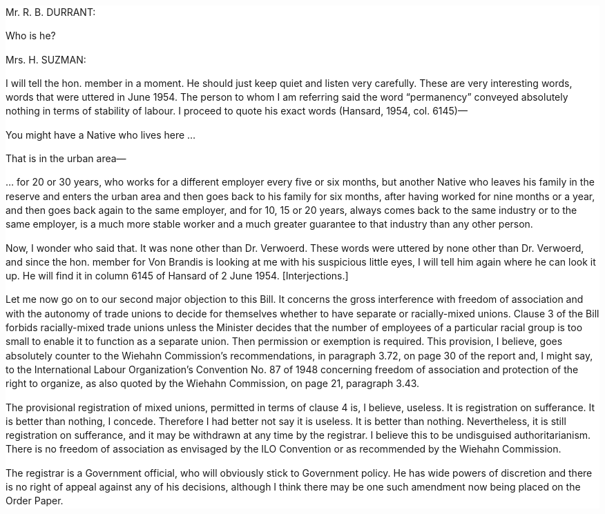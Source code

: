 </speech>

<speech by="#durrant">

<from>Mr. <person refersTo="hansard_za">R. B. DURRANT</person>:</from>

<p>Who is he?</p>

</speech>

<speech by="#suzman">

<from>Mrs. <person refersTo="hansard_za">H. SUZMAN</person>:</from>

<p>I will tell the hon. member in a moment. He should just keep quiet and listen very carefully. These are very interesting words, words that were uttered in June 1954. The person to whom I am referring said the word &#x201C;permanency&#x201D; conveyed absolutely nothing in terms of stability of labour. I proceed to quote his exact words (Hansard, 1954, col. 6145)&#x2014;</p>

<block name="quote">You might have a Native who lives here &#x2026;</block>

<p>That is in the urban area&#x2014;</p>

<block name="quote">&#x2026; for 20 or 30 years, who works for a different employer every five or six months, but another Native who leaves his family in the reserve and enters the urban area and then goes back to his family for six months, after having worked for nine months or a year, and then goes back again to the same employer, and for 10, 15 or 20 years, always comes back to the same industry or to the same employer, is a much more stable worker and a much greater guarantee to that industry than any other person.</block>

<p>Now, I wonder who said that. It was none other than Dr. Verwoerd. These words were uttered by none other than Dr. Verwoerd, and since the hon. member for Von Brandis is looking at me with his suspicious little eyes, I will tell him again where he can look it up. He will find it in column 6145 of Hansard of 2 June 1954. [Interjections.]</p>

<p>Let me now go on to our second major objection to this Bill. It concerns the gross interference with freedom of association and with the autonomy of trade unions to decide for themselves whether to have separate or <span class="col_8041-8042" refersTo="page_0880"/>racially-mixed unions. Clause 3 of the Bill forbids racially-mixed trade unions unless the Minister decides that the number of employees of a particular racial group is too small to enable it to function as a separate union. Then permission or exemption is required. This provision, I believe, goes absolutely counter to the Wiehahn Commission&#x2019;s recommendations, in paragraph 3.72, on page 30 of the report and, I might say, to the International Labour Organization&#x2019;s Convention No. 87 of 1948 concerning freedom of association and protection of the right to organize, as also quoted by the Wiehahn Commission, on page 21, paragraph 3.43.</p>

<p>The provisional registration of mixed unions, permitted in terms of clause 4 is, I believe, useless. It is registration on sufferance. It is better than nothing, I concede. Therefore I had better not say it is useless. It is better than nothing. Nevertheless, it is still registration on sufferance, and it may be withdrawn at any time by the registrar. I believe this to be undisguised authoritarianism. There is no freedom of association as envisaged by the ILO Convention or as recommended by the Wiehahn Commission.</p>

<p>The registrar is a Government official, who will obviously stick to Government policy. He has wide powers of discretion and there is no right of appeal against any of his decisions, although I think there may be one such amendment now being placed on the Order Paper.</p>

</speech>
